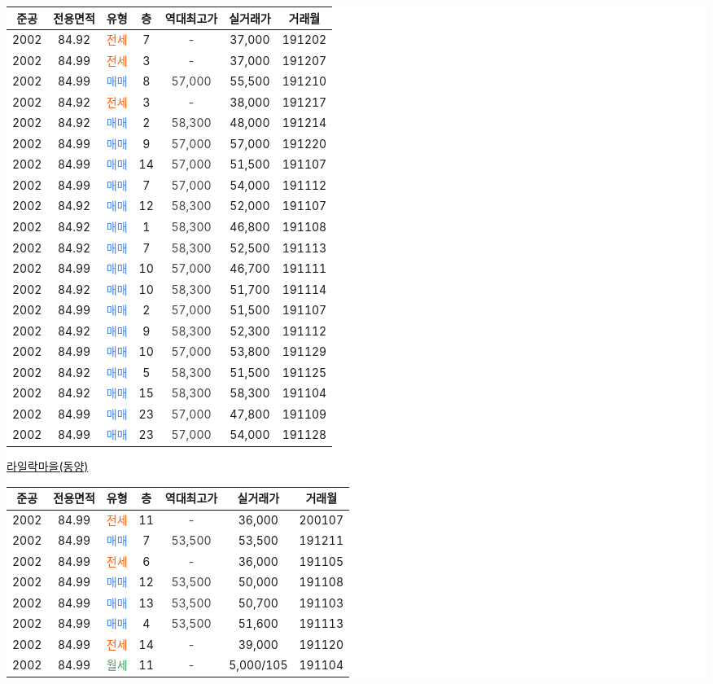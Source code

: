 |준공|전용면적|유형|층|역대최고가|실거래가|거래월|
|:---:|:---:|:---:|:---:|:---:|:---:|:---:|
|2002|84.92|<span style="color:#ff5a00">전세</span>|7|<span style="color:#444444">-</span>|37,000|191202|
|2002|84.99|<span style="color:#ff5a00">전세</span>|3|<span style="color:#444444">-</span>|37,000|191207|
|2002|84.99|<span style="color:#4285f3">매매</span>|8|<span style="color:#444444">57,000</span>|55,500|191210|
|2002|84.92|<span style="color:#ff5a00">전세</span>|3|<span style="color:#444444">-</span>|38,000|191217|
|2002|84.92|<span style="color:#4285f3">매매</span>|2|<span style="color:#444444">58,300</span>|48,000|191214|
|2002|84.99|<span style="color:#4285f3">매매</span>|9|<span style="color:#444444">57,000</span>|57,000|191220|
|2002|84.99|<span style="color:#4285f3">매매</span>|14|<span style="color:#444444">57,000</span>|51,500|191107|
|2002|84.99|<span style="color:#4285f3">매매</span>|7|<span style="color:#444444">57,000</span>|54,000|191112|
|2002|84.92|<span style="color:#4285f3">매매</span>|12|<span style="color:#444444">58,300</span>|52,000|191107|
|2002|84.92|<span style="color:#4285f3">매매</span>|1|<span style="color:#444444">58,300</span>|46,800|191108|
|2002|84.92|<span style="color:#4285f3">매매</span>|7|<span style="color:#444444">58,300</span>|52,500|191113|
|2002|84.99|<span style="color:#4285f3">매매</span>|10|<span style="color:#444444">57,000</span>|46,700|191111|
|2002|84.92|<span style="color:#4285f3">매매</span>|10|<span style="color:#444444">58,300</span>|51,700|191114|
|2002|84.99|<span style="color:#4285f3">매매</span>|2|<span style="color:#444444">57,000</span>|51,500|191107|
|2002|84.92|<span style="color:#4285f3">매매</span>|9|<span style="color:#444444">58,300</span>|52,300|191112|
|2002|84.99|<span style="color:#4285f3">매매</span>|10|<span style="color:#444444">57,000</span>|53,800|191129|
|2002|84.92|<span style="color:#4285f3">매매</span>|5|<span style="color:#444444">58,300</span>|51,500|191125|
|2002|84.92|<span style="color:#4285f3">매매</span>|15|<span style="color:#444444">58,300</span>|58,300|191104|
|2002|84.99|<span style="color:#4285f3">매매</span>|23|<span style="color:#444444">57,000</span>|47,800|191109|
|2002|84.99|<span style="color:#4285f3">매매</span>|23|<span style="color:#444444">57,000</span>|54,000|191128|

[라일락마을(동양)](https://search.naver.com/search.naver?query=%EA%B2%BD%EA%B8%B0%EB%8F%84+%EB%B6%80%EC%B2%9C%EC%8B%9C+%EC%83%81%EB%8F%99+%EB%9D%BC%EC%9D%BC%EB%9D%BD%EB%A7%88%EC%9D%84%28%EB%8F%99%EC%96%91%29)

|준공|전용면적|유형|층|역대최고가|실거래가|거래월|
|:---:|:---:|:---:|:---:|:---:|:---:|:---:|
|2002|84.99|<span style="color:#ff5a00">전세</span>|11|<span style="color:#444444">-</span>|36,000|200107|
|2002|84.99|<span style="color:#4285f3">매매</span>|7|<span style="color:#444444">53,500</span>|53,500|191211|
|2002|84.99|<span style="color:#ff5a00">전세</span>|6|<span style="color:#444444">-</span>|36,000|191105|
|2002|84.99|<span style="color:#4285f3">매매</span>|12|<span style="color:#444444">53,500</span>|50,000|191108|
|2002|84.99|<span style="color:#4285f3">매매</span>|13|<span style="color:#444444">53,500</span>|50,700|191103|
|2002|84.99|<span style="color:#4285f3">매매</span>|4|<span style="color:#444444">53,500</span>|51,600|191113|
|2002|84.99|<span style="color:#ff5a00">전세</span>|14|<span style="color:#444444">-</span>|39,000|191120|
|2002|84.99|<span style="color:#34a853">월세</span>|11|<span style="color:#444444">-</span>|5,000/105|191104|

